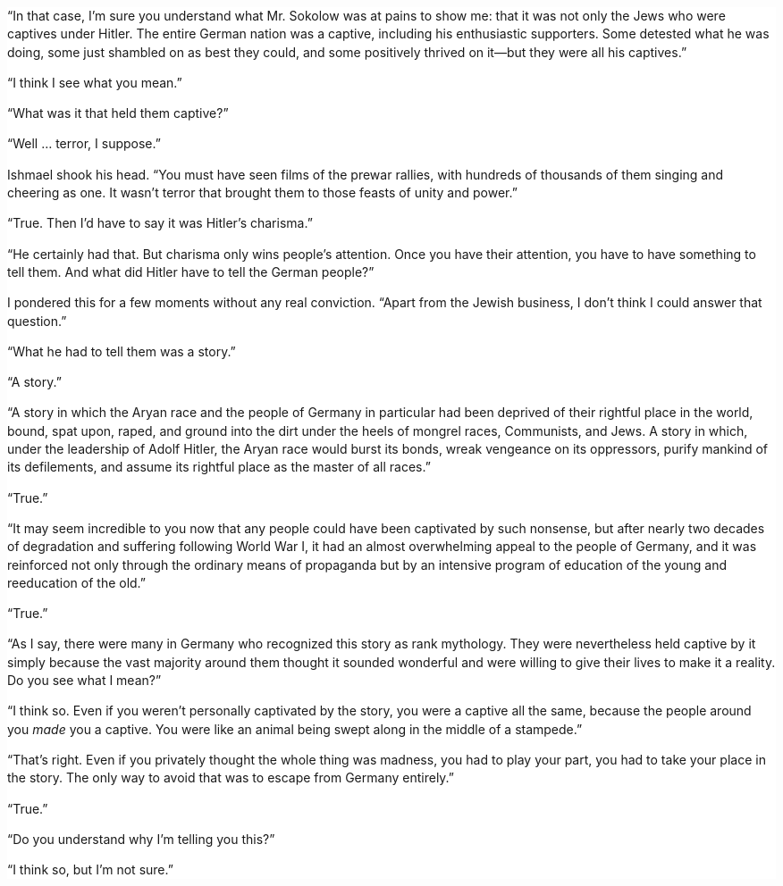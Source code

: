 “In that case, I’m sure you understand what Mr. Sokolow was at pains to show me: that it was not only the Jews who were captives under Hitler. The entire German nation was a captive, including his enthusiastic supporters. Some detested what he was doing, some just shambled on as best they could, and some positively thrived on it—but they were all his captives.”

“I think I see what you mean.”

“What was it that held them captive?”

“Well … terror, I suppose.”

Ishmael shook his head. “You must have seen films of the prewar rallies, with hundreds of thousands of them singing and cheering as one. It wasn’t terror that brought them to those feasts of unity and power.”

“True. Then I’d have to say it was Hitler’s charisma.”

“He certainly had that. But charisma only wins people’s attention. Once you have their attention, you have to have something to tell them. And what did Hitler have to tell the German people?”

I pondered this for a few moments without any real conviction. “Apart from the Jewish business, I don’t think I could answer that question.”

“What he had to tell them was a story.”

“A story.”

“A story in which the Aryan race and the people of Germany in particular had been deprived of their rightful place in the world, bound, spat upon, raped, and ground into the dirt under the heels of mongrel races, Communists, and Jews. A story in which, under the leadership of Adolf Hitler, the Aryan race would burst its bonds, wreak vengeance on its oppressors, purify mankind of its defilements, and assume its rightful place as the master of all races.”

“True.”

“It may seem incredible to you now that any people could have been captivated by such nonsense, but after nearly two decades of degradation and suffering following World War I, it had an almost overwhelming appeal to the people of Germany, and it was reinforced not only through the ordinary means of propaganda but by an intensive program of education of the young and reeducation of the old.”

“True.”

“As I say, there were many in Germany who recognized this story as rank mythology. They were nevertheless held captive by it simply because the vast majority around them thought it sounded wonderful and were willing to give their lives to make it a reality. Do you see what I mean?”

“I think so. Even if you weren’t personally captivated by the story, you were a captive all the same, because the people around you _made_ you a captive. You were like an animal being swept along in the middle of a stampede.”

“That’s right. Even if you privately thought the whole thing was madness, you had to play your part, you had to take your place in the story. The only way to avoid that was to escape from Germany entirely.”

“True.”

“Do you understand why I’m telling you this?”

“I think so, but I’m not sure.”
